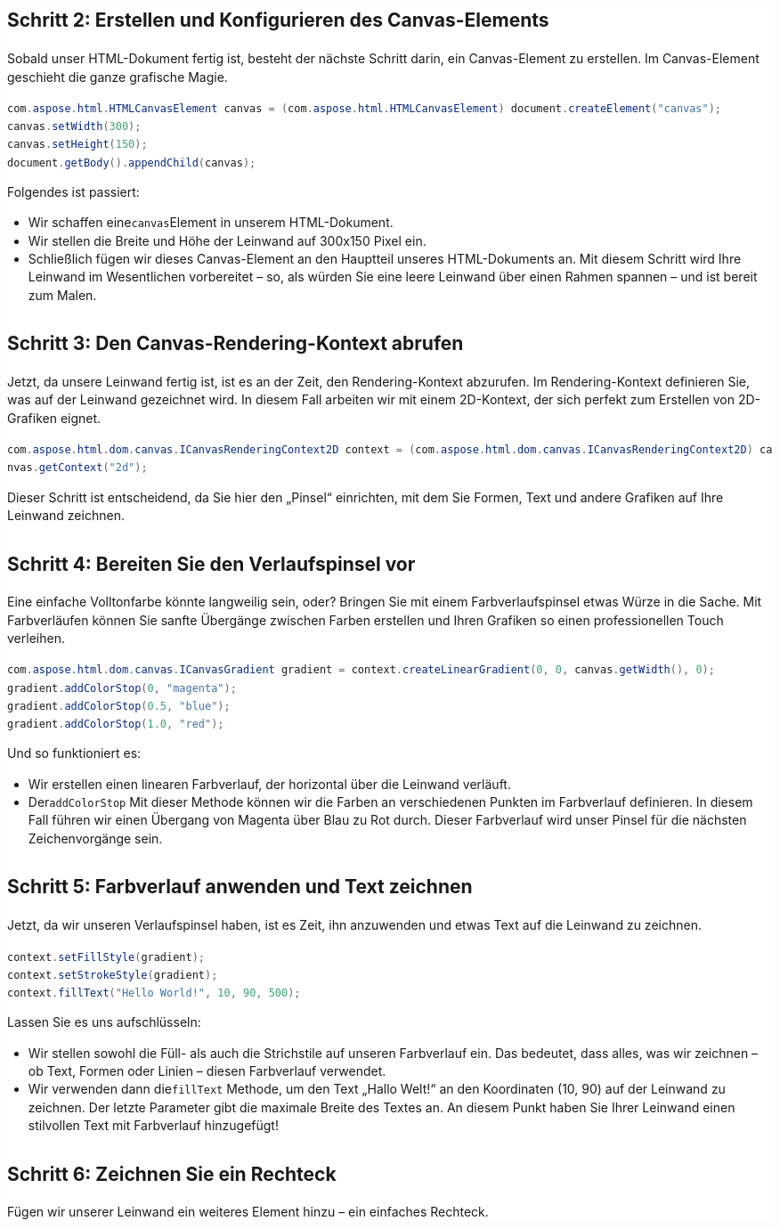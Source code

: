 ## Schritt 2: Erstellen und Konfigurieren des Canvas-Elements
Sobald unser HTML-Dokument fertig ist, besteht der nächste Schritt darin, ein Canvas-Element zu erstellen. Im Canvas-Element geschieht die ganze grafische Magie.
```java
com.aspose.html.HTMLCanvasElement canvas = (com.aspose.html.HTMLCanvasElement) document.createElement("canvas");
canvas.setWidth(300);
canvas.setHeight(150);
document.getBody().appendChild(canvas);
```
Folgendes ist passiert:
-  Wir schaffen eine`canvas`Element in unserem HTML-Dokument.
- Wir stellen die Breite und Höhe der Leinwand auf 300x150 Pixel ein.
- Schließlich fügen wir dieses Canvas-Element an den Hauptteil unseres HTML-Dokuments an.
Mit diesem Schritt wird Ihre Leinwand im Wesentlichen vorbereitet – so, als würden Sie eine leere Leinwand über einen Rahmen spannen – und ist bereit zum Malen.
## Schritt 3: Den Canvas-Rendering-Kontext abrufen
Jetzt, da unsere Leinwand fertig ist, ist es an der Zeit, den Rendering-Kontext abzurufen. Im Rendering-Kontext definieren Sie, was auf der Leinwand gezeichnet wird. In diesem Fall arbeiten wir mit einem 2D-Kontext, der sich perfekt zum Erstellen von 2D-Grafiken eignet.
```java
com.aspose.html.dom.canvas.ICanvasRenderingContext2D context = (com.aspose.html.dom.canvas.ICanvasRenderingContext2D) canvas.getContext("2d");
```
Dieser Schritt ist entscheidend, da Sie hier den „Pinsel“ einrichten, mit dem Sie Formen, Text und andere Grafiken auf Ihre Leinwand zeichnen.
## Schritt 4: Bereiten Sie den Verlaufspinsel vor
Eine einfache Volltonfarbe könnte langweilig sein, oder? Bringen Sie mit einem Farbverlaufspinsel etwas Würze in die Sache. Mit Farbverläufen können Sie sanfte Übergänge zwischen Farben erstellen und Ihren Grafiken so einen professionellen Touch verleihen.
```java
com.aspose.html.dom.canvas.ICanvasGradient gradient = context.createLinearGradient(0, 0, canvas.getWidth(), 0);
gradient.addColorStop(0, "magenta");
gradient.addColorStop(0.5, "blue");
gradient.addColorStop(1.0, "red");
```
Und so funktioniert es:
- Wir erstellen einen linearen Farbverlauf, der horizontal über die Leinwand verläuft.
-  Der`addColorStop` Mit dieser Methode können wir die Farben an verschiedenen Punkten im Farbverlauf definieren. In diesem Fall führen wir einen Übergang von Magenta über Blau zu Rot durch.
Dieser Farbverlauf wird unser Pinsel für die nächsten Zeichenvorgänge sein.
## Schritt 5: Farbverlauf anwenden und Text zeichnen
Jetzt, da wir unseren Verlaufspinsel haben, ist es Zeit, ihn anzuwenden und etwas Text auf die Leinwand zu zeichnen.
```java
context.setFillStyle(gradient);
context.setStrokeStyle(gradient);
context.fillText("Hello World!", 10, 90, 500);
```
Lassen Sie es uns aufschlüsseln:
- Wir stellen sowohl die Füll- als auch die Strichstile auf unseren Farbverlauf ein. Das bedeutet, dass alles, was wir zeichnen – ob Text, Formen oder Linien – diesen Farbverlauf verwendet.
-  Wir verwenden dann die`fillText` Methode, um den Text „Hallo Welt!“ an den Koordinaten (10, 90) auf der Leinwand zu zeichnen. Der letzte Parameter gibt die maximale Breite des Textes an.
An diesem Punkt haben Sie Ihrer Leinwand einen stilvollen Text mit Farbverlauf hinzugefügt!
## Schritt 6: Zeichnen Sie ein Rechteck
Fügen wir unserer Leinwand ein weiteres Element hinzu – ein einfaches Rechteck.
```java
```